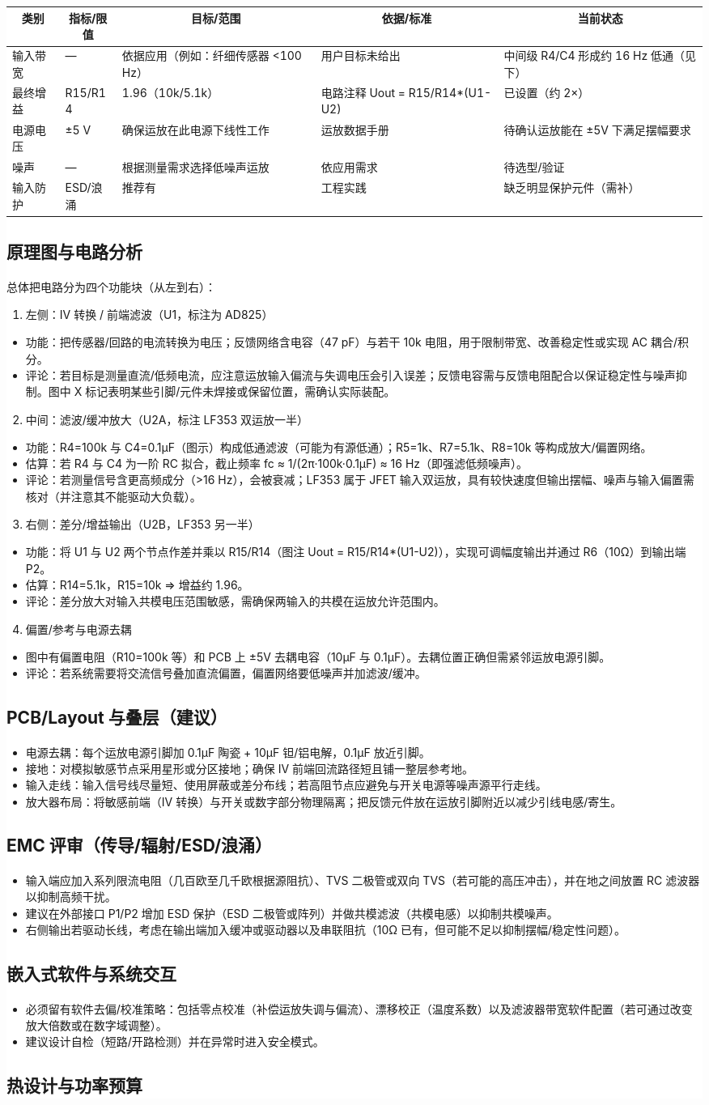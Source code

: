 | 类别 | 指标/限值 | 目标/范围 | 依据/标准 | 当前状态 |
| ---- | --------- | ----------- | --------- | -------- |
| 输入带宽 | — | 依据应用（例如：纤细传感器 <100 Hz） | 用户目标未给出 | 中间级 R4/C4 形成约 16 Hz 低通（见下） |
| 最终增益 | R15/R14 | 1.96（10k/5.1k） | 电路注释 Uout = R15/R14*(U1-U2) | 已设置（约 2×） |
| 电源电压 | ±5 V | 确保运放在此电源下线性工作 | 运放数据手册 | 待确认运放能在 ±5V 下满足摆幅要求 |
| 噪声 | — | 根据测量需求选择低噪声运放 | 依应用需求 | 待选型/验证 |
| 输入防护 | ESD/浪涌 | 推荐有 | 工程实践 | 缺乏明显保护元件（需补） |

## 原理图与电路分析

总体把电路分为四个功能块（从左到右）：

1) 左侧：IV 转换 / 前端滤波（U1，标注为 AD825）
- 功能：把传感器/回路的电流转换为电压；反馈网络含电容（47 pF）与若干 10k 电阻，用于限制带宽、改善稳定性或实现 AC 耦合/积分。
- 评论：若目标是测量直流/低频电流，应注意运放输入偏流与失调电压会引入误差；反馈电容需与反馈电阻配合以保证稳定性与噪声抑制。图中 X 标记表明某些引脚/元件未焊接或保留位置，需确认实际装配。

2) 中间：滤波/缓冲放大（U2A，标注 LF353 双运放一半）
- 功能：R4=100k 与 C4=0.1µF（图示）构成低通滤波（可能为有源低通）；R5=1k、R7=5.1k、R8=10k 等构成放大/偏置网络。
- 估算：若 R4 与 C4 为一阶 RC 拟合，截止频率 fc ≈ 1/(2π·100k·0.1µF) ≈ 16 Hz（即强滤低频噪声）。
- 评论：若测量信号含更高频成分（>16 Hz），会被衰减；LF353 属于 JFET 输入双运放，具有较快速度但输出摆幅、噪声与输入偏置需核对（并注意其不能驱动大负载）。

3) 右侧：差分/增益输出（U2B，LF353 另一半）
- 功能：将 U1 与 U2 两个节点作差并乘以 R15/R14（图注 Uout = R15/R14*(U1-U2)），实现可调幅度输出并通过 R6（10Ω）到输出端 P2。
- 估算：R14=5.1k，R15=10k => 增益约 1.96。
- 评论：差分放大对输入共模电压范围敏感，需确保两输入的共模在运放允许范围内。

4) 偏置/参考与电源去耦
- 图中有偏置电阻（R10=100k 等）和 PCB 上 ±5V 去耦电容（10µF 与 0.1µF）。去耦位置正确但需紧邻运放电源引脚。
- 评论：若系统需要将交流信号叠加直流偏置，偏置网络要低噪声并加滤波/缓冲。

## PCB/Layout 与叠层（建议）

- 电源去耦：每个运放电源引脚加 0.1µF 陶瓷 + 10µF 钽/铝电解，0.1µF 放近引脚。
- 接地：对模拟敏感节点采用星形或分区接地；确保 IV 前端回流路径短且铺一整层参考地。
- 输入走线：输入信号线尽量短、使用屏蔽或差分布线；若高阻节点应避免与开关电源等噪声源平行走线。
- 放大器布局：将敏感前端（IV 转换）与开关或数字部分物理隔离；把反馈元件放在运放引脚附近以减少引线电感/寄生。

## EMC 评审（传导/辐射/ESD/浪涌）

- 输入端应加入系列限流电阻（几百欧至几千欧根据源阻抗）、TVS 二极管或双向 TVS（若可能的高压冲击），并在地之间放置 RC 滤波器以抑制高频干扰。
- 建议在外部接口 P1/P2 增加 ESD 保护（ESD 二极管或阵列）并做共模滤波（共模电感）以抑制共模噪声。
- 右侧输出若驱动长线，考虑在输出端加入缓冲或驱动器以及串联阻抗（10Ω 已有，但可能不足以抑制摆幅/稳定性问题）。

## 嵌入式软件与系统交互

- 必须留有软件去偏/校准策略：包括零点校准（补偿运放失调与偏流）、漂移校正（温度系数）以及滤波器带宽软件配置（若可通过改变放大倍数或在数字域调整）。
- 建议设计自检（短路/开路检测）并在异常时进入安全模式。

## 热设计与功率预算
